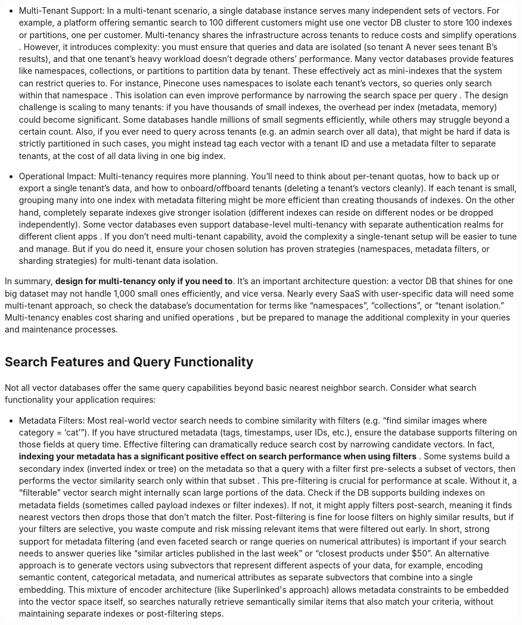 - Multi-Tenant Support: In a multi-tenant scenario, a single database instance serves many independent sets of vectors. For example, a platform offering semantic search to 100 different customers might use one vector DB cluster to store 100 indexes or partitions, one per customer. Multi-tenancy shares the infrastructure across tenants to reduce costs and simplify operations . However, it introduces complexity: you must ensure that queries and data are isolated (so tenant A never sees tenant B’s results), and that one tenant’s heavy workload doesn’t degrade others’ performance. Many vector databases provide features like namespaces, collections, or partitions to partition data by tenant. These effectively act as mini-indexes that the system can restrict queries to. For instance, Pinecone uses namespaces to isolate each tenant’s vectors, so queries only search within that namespace . This isolation can even improve performance by narrowing the search space per query . The design challenge is scaling to many tenants: if you have thousands of small indexes, the overhead per index (metadata, memory) could become significant. Some databases handle millions of small segments efficiently, while others may struggle beyond a certain count. Also, if you ever need to query across tenants (e.g. an admin search over all data), that might be hard if data is strictly partitioned in such cases, you might instead tag each vector with a tenant ID and use a metadata filter to separate tenants, at the cost of all data living in one big index.

- Operational Impact: Multi-tenancy requires more planning. You’ll need to think about per-tenant quotas, how to back up or export a single tenant’s data, and how to onboard/offboard tenants (deleting a tenant’s vectors cleanly). If each tenant is small, grouping many into one index with metadata filtering might be more efficient than creating thousands of indexes. On the other hand, completely separate indexes give stronger isolation (different indexes can reside on different nodes or be dropped independently). Some vector databases even support database-level multi-tenancy with separate authentication realms for different client apps . If you don’t need multi-tenant capability, avoid the complexity a single-tenant setup will be easier to tune and manage. But if you do need it, ensure your chosen solution has proven strategies (namespaces, metadata filters, or sharding strategies) for multi-tenant data isolation.

In summary, **design for multi-tenancy only if you need to**. It’s an important architecture question: a vector DB that shines for one big dataset may not handle 1,000 small ones efficiently, and vice versa. Nearly every SaaS with user-specific data will need some multi-tenant approach, so check the database’s documentation for terms like “namespaces”, “collections”, or “tenant isolation.” Multi-tenancy enables cost sharing and unified operations , but be prepared to manage the additional complexity in your queries and maintenance processes.

## Search Features and Query Functionality

Not all vector databases offer the same query capabilities beyond basic nearest neighbor search. Consider what search functionality your application requires:

- Metadata Filters: Most real-world vector search needs to combine similarity with filters (e.g. “find similar images where category = ‘cat’”). If you have structured metadata (tags, timestamps, user IDs, etc.), ensure the database supports filtering on those fields at query time. Effective filtering can dramatically reduce search cost by narrowing candidate vectors. In fact, **indexing your metadata has a significant positive effect on search performance when using filters** . Some systems build a secondary index (inverted index or tree) on the metadata so that a query with a filter first pre-selects a subset of vectors, then performs the vector similarity search only within that subset . This pre-filtering is crucial for performance at scale. Without it, a “filterable” vector search might internally scan large portions of the data. Check if the DB supports building indexes on metadata fields (sometimes called payload indexes or filter indexes). If not, it might apply filters post-search, meaning it finds nearest vectors then drops those that don’t match the filter. Post-filtering is fine for loose filters on highly similar results, but if your filters are selective, you waste compute and risk missing relevant items that were filtered out early. In short, strong support for metadata filtering (and even faceted search or range queries on numerical attributes) is important if your search needs to answer queries like “similar articles published in the last week” or “closest products under $50”.
  An alternative approach is to generate vectors using subvectors that represent different aspects of your data, for example, encoding semantic content, categorical metadata, and numerical attributes as separate subvectors that combine into a single embedding. This mixture of encoder architecture (like Superlinked's approach) allows metadata constraints to be embedded into the vector space itself, so searches naturally retrieve semantically similar items that also match your criteria, without maintaining separate indexes or post-filtering steps.
